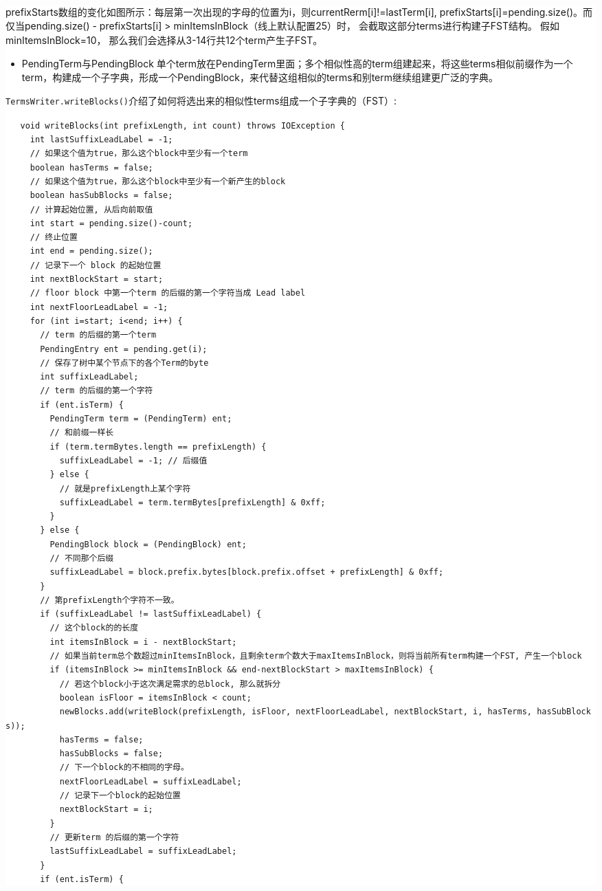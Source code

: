 prefixStarts数组的变化如图所示：每层第一次出现的字母的位置为i，则currentRerm[i]!=lastTerm[i], prefixStarts[i]=pending.size()。而仅当pending.size() - prefixStarts[i] > minItemsInBlock（线上默认配置25）时， 会截取这部分terms进行构建子FST结构。 假如minItemsInBlock=10， 那么我们会选择从3-14行共12个term产生子FST。
+ PendingTerm与PendingBlock
单个term放在PendingTerm里面；多个相似性高的term组建起来，将这些terms相似前缀作为一个term，构建成一个子字典，形成一个PendingBlock，来代替这组相似的terms和别term继续组建更广泛的字典。

`TermsWriter.writeBlocks()`介绍了如何将选出来的相似性terms组成一个子字典的（FST）:
 ```
    void writeBlocks(int prefixLength, int count) throws IOException {
      int lastSuffixLeadLabel = -1;
      // 如果这个值为true，那么这个block中至少有一个term
      boolean hasTerms = false;
      // 如果这个值为true，那么这个block中至少有一个新产生的block
      boolean hasSubBlocks = false;
      // 计算起始位置, 从后向前取值
      int start = pending.size()-count;
      // 终止位置
      int end = pending.size();
      // 记录下一个 block 的起始位置
      int nextBlockStart = start;
      // floor block 中第一个term 的后缀的第一个字符当成 Lead label
      int nextFloorLeadLabel = -1;
      for (int i=start; i<end; i++) {
        // term 的后缀的第一个term
        PendingEntry ent = pending.get(i);
        // 保存了树中某个节点下的各个Term的byte
        int suffixLeadLabel;
        // term 的后缀的第一个字符
        if (ent.isTerm) {
          PendingTerm term = (PendingTerm) ent;
          // 和前缀一样长
          if (term.termBytes.length == prefixLength) { 
            suffixLeadLabel = -1; // 后缀值
          } else {
            // 就是prefixLength上某个字符
            suffixLeadLabel = term.termBytes[prefixLength] & 0xff; 
          }
        } else {
          PendingBlock block = (PendingBlock) ent;
          // 不同那个后缀
          suffixLeadLabel = block.prefix.bytes[block.prefix.offset + prefixLength] & 0xff; 
        }
        // 第prefixLength个字符不一致。
        if (suffixLeadLabel != lastSuffixLeadLabel) {
          // 这个block的的长度
          int itemsInBlock = i - nextBlockStart;
          // 如果当前term总个数超过minItemsInBlock，且剩余term个数大于maxItemsInBlock，则将当前所有term构建一个FST, 产生一个block
          if (itemsInBlock >= minItemsInBlock && end-nextBlockStart > maxItemsInBlock) {
            // 若这个block小于这次满足需求的总block, 那么就拆分
            boolean isFloor = itemsInBlock < count; 
            newBlocks.add(writeBlock(prefixLength, isFloor, nextFloorLeadLabel, nextBlockStart, i, hasTerms, hasSubBlocks));
            hasTerms = false;
            hasSubBlocks = false;
            // 下一个block的不相同的字母。
            nextFloorLeadLabel = suffixLeadLabel;
            // 记录下一个block的起始位置
            nextBlockStart = i;
          }
          // 更新term 的后缀的第一个字符
          lastSuffixLeadLabel = suffixLeadLabel;
        }
        if (ent.isTerm) {
 ```